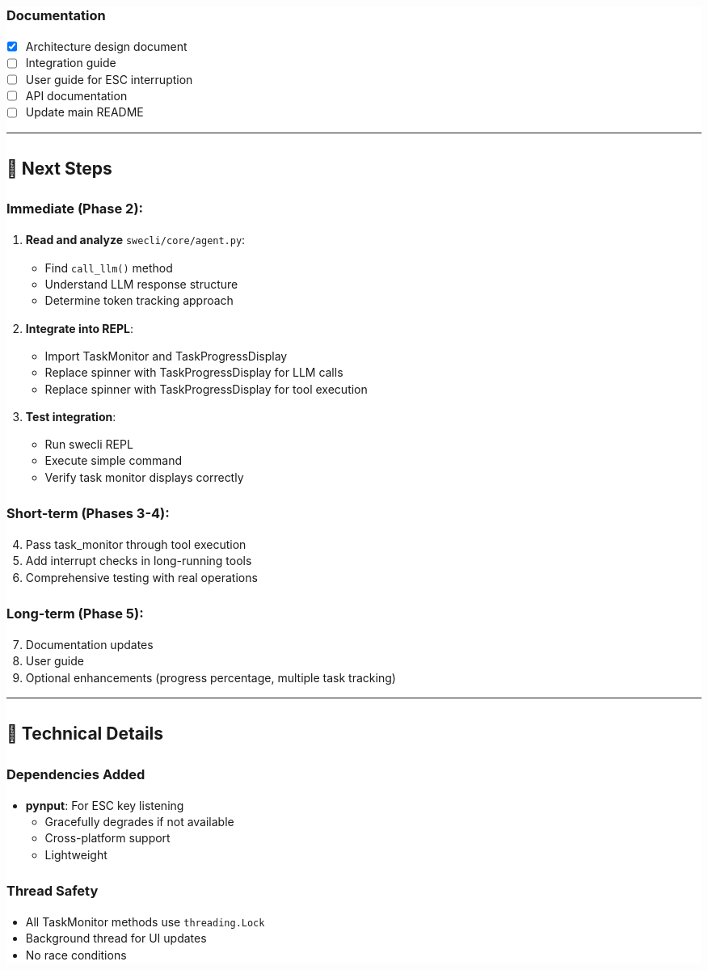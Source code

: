 ### Documentation
- [x] Architecture design document
- [ ] Integration guide
- [ ] User guide for ESC interruption
- [ ] API documentation
- [ ] Update main README

---

## 🎯 Next Steps

### Immediate (Phase 2):
1. **Read and analyze** `swecli/core/agent.py`:
   - Find `call_llm()` method
   - Understand LLM response structure
   - Determine token tracking approach

2. **Integrate into REPL**:
   - Import TaskMonitor and TaskProgressDisplay
   - Replace spinner with TaskProgressDisplay for LLM calls
   - Replace spinner with TaskProgressDisplay for tool execution

3. **Test integration**:
   - Run swecli REPL
   - Execute simple command
   - Verify task monitor displays correctly

### Short-term (Phases 3-4):
4. Pass task_monitor through tool execution
5. Add interrupt checks in long-running tools
6. Comprehensive testing with real operations

### Long-term (Phase 5):
7. Documentation updates
8. User guide
9. Optional enhancements (progress percentage, multiple task tracking)

---

## 🚀 Technical Details

### Dependencies Added
- **pynput**: For ESC key listening
  - Gracefully degrades if not available
  - Cross-platform support
  - Lightweight

### Thread Safety
- All TaskMonitor methods use `threading.Lock`
- Background thread for UI updates
- No race conditions
